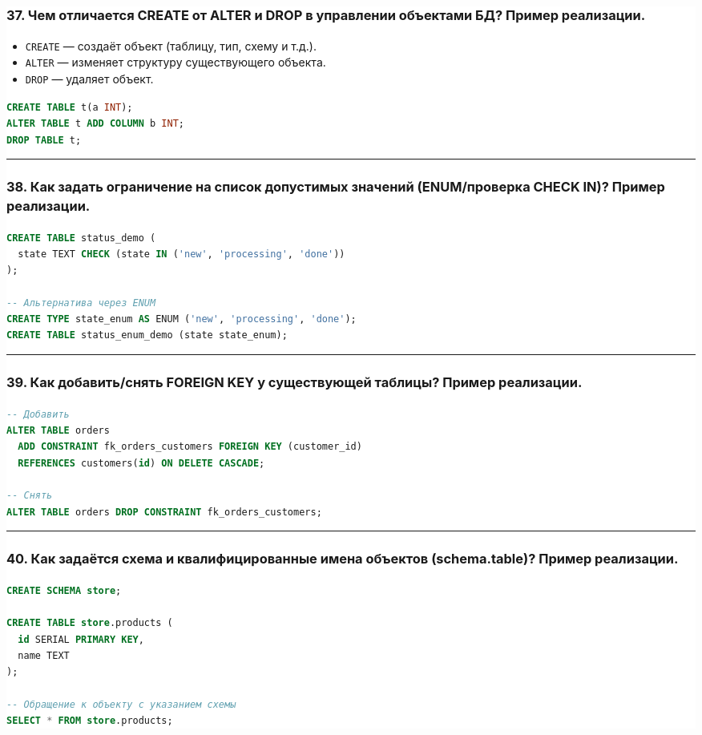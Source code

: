 ### 37. Чем отличается CREATE от ALTER и DROP в управлении объектами БД? Пример реализации.
- `CREATE` — создаёт объект (таблицу, тип, схему и т.д.).  
- `ALTER` — изменяет структуру существующего объекта.  
- `DROP` — удаляет объект.

```sql
CREATE TABLE t(a INT);
ALTER TABLE t ADD COLUMN b INT;
DROP TABLE t;
```

---

### 38. Как задать ограничение на список допустимых значений (ENUM/проверка CHECK IN)? Пример реализации.
```sql
CREATE TABLE status_demo (
  state TEXT CHECK (state IN ('new', 'processing', 'done'))
);

-- Альтернатива через ENUM
CREATE TYPE state_enum AS ENUM ('new', 'processing', 'done');
CREATE TABLE status_enum_demo (state state_enum);
```

---

### 39. Как добавить/снять FOREIGN KEY у существующей таблицы? Пример реализации.
```sql
-- Добавить
ALTER TABLE orders
  ADD CONSTRAINT fk_orders_customers FOREIGN KEY (customer_id)
  REFERENCES customers(id) ON DELETE CASCADE;

-- Снять
ALTER TABLE orders DROP CONSTRAINT fk_orders_customers;
```

---

### 40. Как задаётся схема и квалифицированные имена объектов (schema.table)? Пример реализации.
```sql
CREATE SCHEMA store;

CREATE TABLE store.products (
  id SERIAL PRIMARY KEY,
  name TEXT
);

-- Обращение к объекту с указанием схемы
SELECT * FROM store.products;
```
